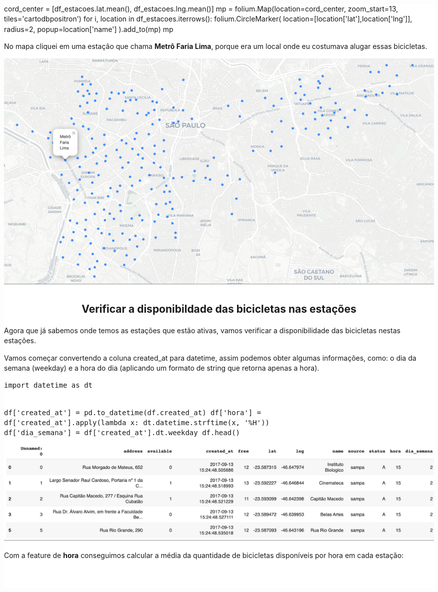 cord_center = [df_estacoes.lat.mean(), df_estacoes.lng.mean()]
mp = folium.Map(location=cord_center, zoom_start=13, tiles='cartodbpositron')
for i, location in df_estacoes.iterrows():
    folium.CircleMarker(
        location=[location['lat'],location['lng']],
        radius=2,
        popup=location['name']
    ).add_to(mp)
mp
</pre>
<p>No mapa cliquei em uma estação que chama <b>Metrô Faria Lima</b>, porque era um local onde eu costumava alugar essas bicicletas.</p>
<img src="mapa-01.png">
<h2 align="center">Verificar a disponibildade das bicicletas nas estações</h2>
<p>Agora que já sabemos onde temos as estações que estão ativas, vamos verificar a disponibilidade das bicicletas nestas estações.</p>
<p>Vamos começar convertendo a coluna created_at para datetime, assim podemos obter algumas informações, como: o dia da semana (weekday) e a hora do dia (aplicando um formato de string que retorna apenas a hora).</p>
<pre>
import datetime as dt

df['created_at'] = pd.to_datetime(df.created_at)
df['hora'] = df['created_at'].apply(lambda x: dt.datetime.strftime(x, '%H'))
df['dia_semana'] = df['created_at'].dt.weekday
df.head()
</pre>
<img src="df-03.png">
<p>Com a feature de <b>hora</b> conseguimos calcular a média da quantidade de bicicletas disponíveis por hora em cada estação:</p>
<pre>
